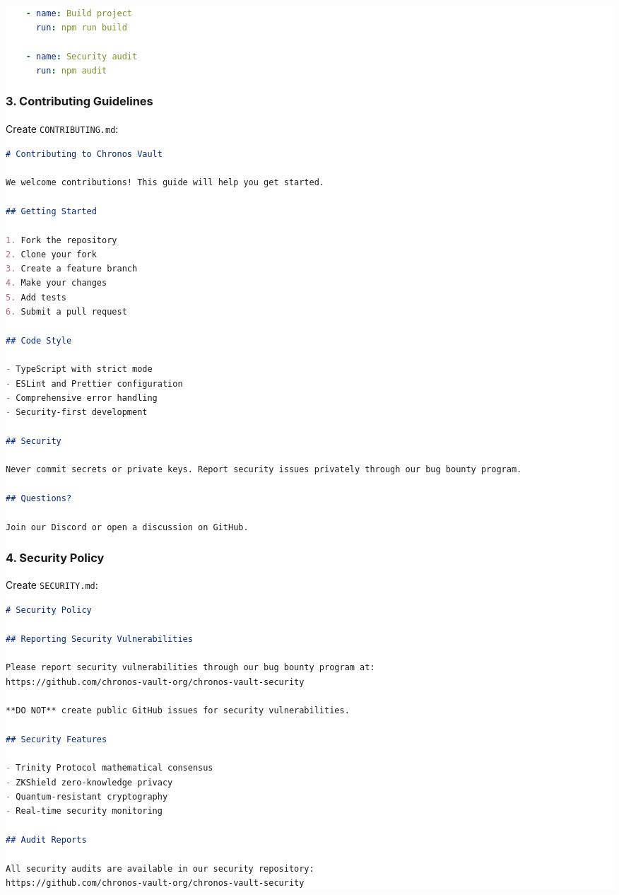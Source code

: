 ```yaml
    - name: Build project
      run: npm run build
    
    - name: Security audit
      run: npm audit
```

### 3. Contributing Guidelines
Create `CONTRIBUTING.md`:
```markdown
# Contributing to Chronos Vault

We welcome contributions! This guide will help you get started.

## Getting Started

1. Fork the repository
2. Clone your fork
3. Create a feature branch
4. Make your changes
5. Add tests
6. Submit a pull request

## Code Style

- TypeScript with strict mode
- ESLint and Prettier configuration
- Comprehensive error handling
- Security-first development

## Security

Never commit secrets or private keys. Report security issues privately through our bug bounty program.

## Questions?

Join our Discord or open a discussion on GitHub.
```

### 4. Security Policy
Create `SECURITY.md`:
```markdown
# Security Policy

## Reporting Security Vulnerabilities

Please report security vulnerabilities through our bug bounty program at:
https://github.com/chronos-vault-org/chronos-vault-security

**DO NOT** create public GitHub issues for security vulnerabilities.

## Security Features

- Trinity Protocol mathematical consensus
- ZKShield zero-knowledge privacy
- Quantum-resistant cryptography
- Real-time security monitoring

## Audit Reports

All security audits are available in our security repository:
https://github.com/chronos-vault-org/chronos-vault-security
```